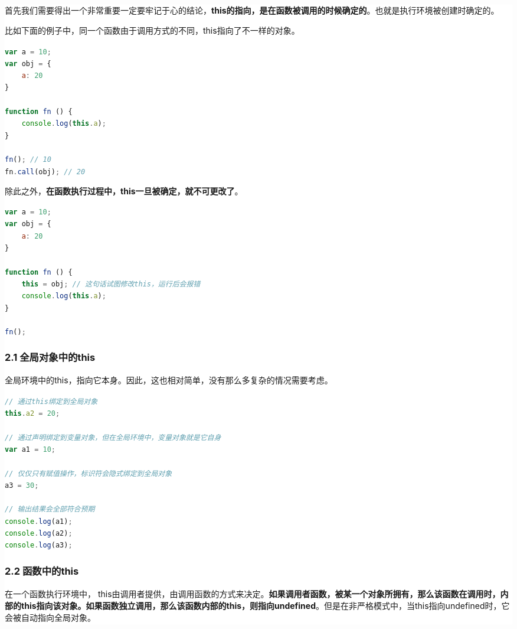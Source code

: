 首先我们需要得出一个非常重要一定要牢记于心的结论，**this的指向，是在函数被调用的时候确定的**。也就是执行环境被创建时确定的。

比如下面的例子中，同一个函数由于调用方式的不同，this指向了不一样的对象。
```js
var a = 10;
var obj = {
    a: 20
}

function fn () {
    console.log(this.a);
}

fn(); // 10
fn.call(obj); // 20
```

除此之外，**在函数执行过程中，this一旦被确定，就不可更改了**。
```js
var a = 10;
var obj = {
    a: 20
}

function fn () {
    this = obj; // 这句话试图修改this，运行后会报错
    console.log(this.a);
}

fn();
```

### 2.1 **全局对象中的this**
全局环境中的this，指向它本身。因此，这也相对简单，没有那么多复杂的情况需要考虑。

```js
// 通过this绑定到全局对象
this.a2 = 20;

// 通过声明绑定到变量对象，但在全局环境中，变量对象就是它自身
var a1 = 10;

// 仅仅只有赋值操作，标识符会隐式绑定到全局对象
a3 = 30;

// 输出结果会全部符合预期
console.log(a1);
console.log(a2);
console.log(a3);
```

### 2.2 **函数中的this**

在一个函数执行环境中， this由调用者提供，由调用函数的方式来决定。**如果调用者函数，被某一个对象所拥有，那么该函数在调用时，内部的this指向该对象。如果函数独立调用，那么该函数内部的this，则指向undefined**。但是在非严格模式中，当this指向undefined时，它会被自动指向全局对象。

